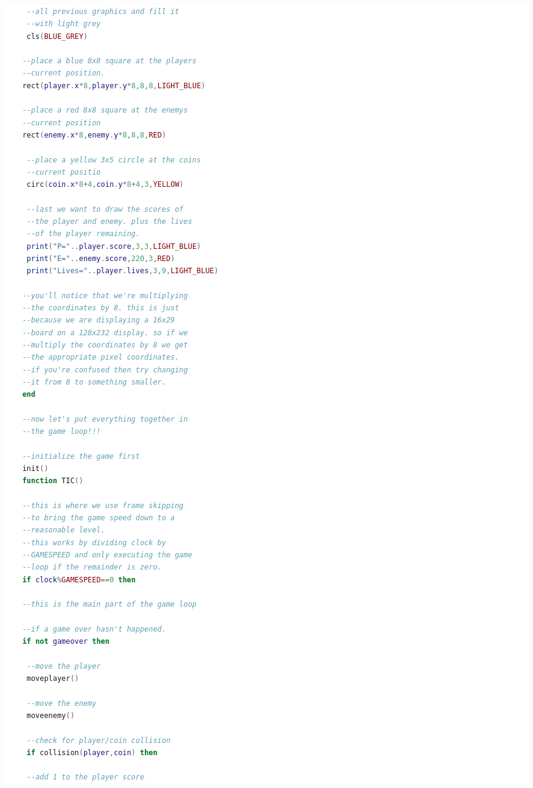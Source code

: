 ``` lua
     --all previous graphics and fill it
     --with light grey
     cls(BLUE_GREY)

    --place a blue 8x8 square at the players
    --current position.
    rect(player.x*8,player.y*8,8,8,LIGHT_BLUE)

    --place a red 8x8 square at the enemys
    --current position
    rect(enemy.x*8,enemy.y*8,8,8,RED)

     --place a yellow 3x5 circle at the coins
     --current positio
     circ(coin.x*8+4,coin.y*8+4,3,YELLOW)

     --last we want to draw the scores of
     --the player and enemy. plus the lives
     --of the player remaining.
     print("P="..player.score,3,3,LIGHT_BLUE)
     print("E="..enemy.score,220,3,RED)
     print("Lives="..player.lives,3,9,LIGHT_BLUE)

    --you'll notice that we're multiplying
    --the coordinates by 8. this is just
    --because we are displaying a 16x29
    --board on a 128x232 display. so if we
    --multiply the coordinates by 8 we get
    --the appropriate pixel coordinates.
    --if you're confused then try changing
    --it from 8 to something smaller.
    end

    --now let's put everything together in
    --the game loop!!!

    --initialize the game first
    init()
    function TIC()

    --this is where we use frame skipping
    --to bring the game speed down to a
    --reasonable level.
    --this works by dividing clock by
    --GAMESPEED and only executing the game
    --loop if the remainder is zero.
    if clock%GAMESPEED==0 then

    --this is the main part of the game loop

    --if a game over hasn't happened.
    if not gameover then

     --move the player
     moveplayer()

     --move the enemy
     moveenemy()

     --check for player/coin collision
     if collision(player,coin) then

     --add 1 to the player score
```